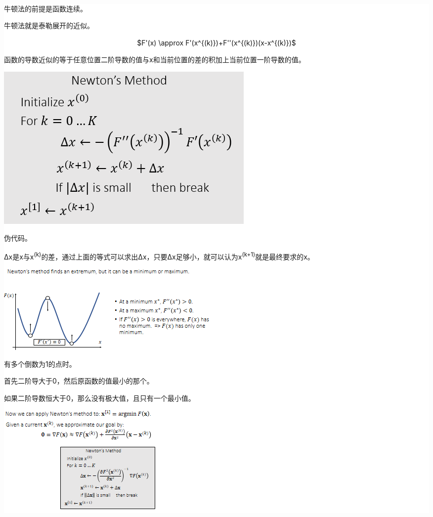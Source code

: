牛顿法的前提是函数连续。

牛顿法就是泰勒展开的近似。

<center>$F'(x) \approx F'(x^{(k)})+F''(x^{(k)})(x-x^{(k)})$</center>

函数的导数近似的等于任意位置二阶导数的值与x和当前位置的差的积加上当前位置一阶导数的值。

![image-20230720222905948](https://raw.githubusercontent.com/achmli/achmli.github.io/master/img/Games103/04/image-20230720222905948.png)

伪代码。

Δx是x与x<sup>(k)</sup>的差，通过上面的等式可以求出Δx，只要Δx足够小，就可以认为x<sup>(k+1)</sup>就是最终要求的x。

![image-20230721143802983](https://raw.githubusercontent.com/achmli/achmli.github.io/master/img/Games103/04/image-20230721143802983.png)

有多个倒数为1的点时。

首先二阶导大于0，然后原函数的值最小的那个。

如果二阶导数恒大于0，那么没有极大值，且只有一个最小值。

![image-20230721144655954](https://raw.githubusercontent.com/achmli/achmli.github.io/master/img/Games103/04/image-20230721144655954.png)
